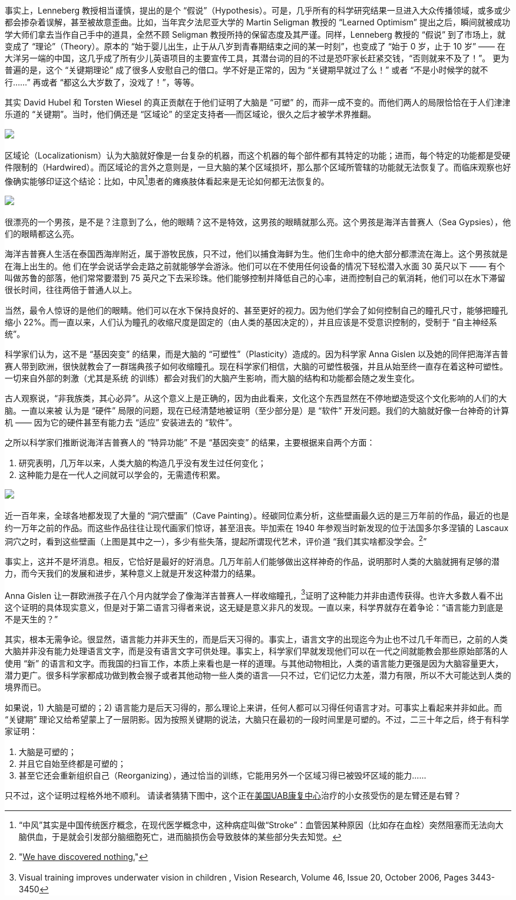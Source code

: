 事实上，Lenneberg 教授相当谨慎，提出的是个 “假说”（Hypothesis）。可是，几乎所有的科学研究结果一旦进入大众传播领域，或多或少都会掺杂着误解，甚至被故意歪曲。比如，当年宾夕法尼亚大学的 Martin Seligman 教授的 “Learned Optimism” 提出之后，瞬间就被成功学大师们拿去当作自己手中的道具，全然不顾 Seligman 教授所持的保留态度及其严谨。同样，Lenneberg 教授的 “假说” 到了市场上，就变成了 “理论”（Theory）。原本的 “始于婴儿出生，止于从八岁到青春期结束之间的某一时刻”，也变成了 “始于 0 岁，止于 10 岁” —— 在大洋另一端的中国，这几乎成了所有少儿英语项目的主要宣传工具，其潜台词的目的不过是恐吓家长赶紧交钱，“否则就来不及了！”。
更为普遍的是，这个 “关键期理论” 成了很多人安慰自己的借口。学不好是正常的，因为 “关键期早就过了么！” 或者 “不是小时候学的就不行……” 再或者 “都这么大岁数了，没戏了！”，等等。

其实 David Hubel 和 Torsten Wiesel 的真正贡献在于他们证明了大脑是 “可塑” 的，而非一成不变的。而他们两人的局限恰恰在于人们津津乐道的 “关键期”。当时，他们俩还是 “区域论” 的坚定支持者──而区域论，很久之后才被学术界推翻。

![](images/figure02.png)

区域论（Localizationism）认为大脑就好像是一台复杂的机器，而这个机器的每个部件都有其特定的功能；进而，每个特定的功能都是受硬件限制的（Hardwired）。而区域论的言外之意则是，一旦大脑的某个区域损坏，那么那个区域所管辖的功能就无法恢复了。而临床观察也好像确实能够印证这个结论：比如，中风[^4]患者的瘫痪肢体看起来是无论如何都无法恢复的。

![](images/figure03.png)

很漂亮的一个男孩，是不是？注意到了么，他的眼睛？这不是特效，这男孩的眼睛就那么亮。这个男孩是海洋吉普赛人（Sea Gypsies），他们的眼睛都这么亮。

海洋吉普赛人生活在泰国西海岸附近，属于游牧民族，只不过，他们以捕食海鲜为生。他们生命中的绝大部分都漂流在海上。这个男孩就是在海上出生的。他 们在学会说话学会走路之前就能够学会游泳。他们可以在不使用任何设备的情况下轻松潜入水面 30 英尺以下 —— 有个叫做苏鲁的部落，他们常常要潜到 75 英尺之下去采珍珠。他们能够控制并降低自己的心率，进而控制自己的氧消耗，他们可以在水下滞留很长时间，往往两倍于普通人以上。

当然，最令人惊讶的是他们的眼睛。他们可以在水下保持良好的、甚至更好的视力。因为他们学会了如何控制自己的瞳孔尺寸，能够把瞳孔缩小 22%。而一直以来，人们认为瞳孔的收缩尺度是固定的（由人类的基因决定的），并且应该是不受意识控制的，受制于 “自主神经系统”。

科学家们认为，这不是 “基因突变” 的结果，而是大脑的 “可塑性”（Plasticity）造成的。因为科学家 Anna Gislen 以及她的同伴把海洋吉普赛人带到欧洲，很快就教会了一群瑞典孩子如何收缩瞳孔。现在科学家们相信，大脑的可塑性极强，并且从始至终一直存在着这种可塑性。一切来自外部的刺激（尤其是系统 的训练）都会对我们的大脑产生影响，而大脑的结构和功能都会随之发生变化。

古人观察说，“非我族类，其心必异”。从这个意义上是正确的，因为由此看来，文化这个东西显然在不停地塑造受这个文化影响的人们的大脑。一直以来被 认为是 “硬件” 局限的问题，现在已经清楚地被证明（至少部分是）是 “软件” 开发问题。我们的大脑就好像一台神奇的计算机 —— 因为它的硬件甚至有能力去 “适应” 安装进去的 “软件”。

之所以科学家们推断说海洋吉普赛人的 “特异功能” 不是 “基因突变” 的结果，主要根据来自两个方面：

1. 研究表明，几万年以来，人类大脑的构造几乎没有发生过任何变化；
2. 这种能力是在一代人之间就可以学会的，无需遗传积累。

![](images/figure04.png)

 近一百年来，全球各地都发现了大量的 “洞穴壁画”（Cave Painting）。经碳同位素分析，这些壁画最久远的是三万年前的作品，最近的也是约一万年之前的作品。而这些作品往往让现代画家们惊讶，甚至沮丧。毕加索在 1940 年参观当时新发现的位于法国多尔多涅镇的 Lascaux 洞穴之时，看到这些壁画（上图是其中之一），多少有些失落，提起所谓现代艺术，评价道 “我们其实啥都没学会。[^5]”
 
事实上，这并不是坏消息。相反，它恰好是最好的好消息。几万年前人们能够做出这样神奇的作品，说明那时人类的大脑就拥有足够的潜力，而今天我们的发展和进步，某种意义上就是开发这种潜力的结果。

Anna Gislen 让一群欧洲孩子在八个月内就学会了像海洋吉普赛人一样收缩瞳孔，[^6]证明了这种能力并非由遗传获得。也许大多数人看不出这个证明的具体现实意义，但是对于第二语言习得者来说，这无疑是意义非凡的发现。一直以来，科学界就存在着争论：“语言能力到底是不是天生的？”

其实，根本无需争论。很显然，语言能力并非天生的，而是后天习得的。事实上，语言文字的出现迄今为止也不过几千年而已，之前的人类大脑并非没有能力处理语言文字，而是没有语言文字可供处理。事实上，科学家们早就发现他们可以在一代之间就能教会那些原始部落的人使用 “新” 的语言和文字。而我国的扫盲工作，本质上来看也是一样的道理。与其他动物相比，人类的语言能力更强是因为大脑容量更大，潜力更广。很多科学家都成功做到教会猴子或者其他动物一些人类的语言──只不过，它们记忆力太差，潜力有限，所以不大可能达到人类的境界而已。

如果说，1) 大脑是可塑的；2) 语言能力是后天习得的，那么理论上来讲，任何人都可以习得任何语言才对。可事实上看起来并非如此。而 “关键期” 理论又给希望蒙上了一层阴影。因为按照关键期的说法，大脑只在最初的一段时间里是可塑的。不过，二三十年之后，终于有科学家证明：

1. 大脑是可塑的；
2. 并且它自始至终都是可塑的；
3. 甚至它还会重新组织自己（Reorganizing），通过恰当的训练，它能用另外一个区域习得已被毁坏区域的能力……

只不过，这个证明过程格外地不顺利。
请读者猜猜下图中，这个正在[美国UAB康复中心]( http://www.uabhealth.org)治疗的小女孩受伤的是左臂还是右臂？


[^1]: 读者有兴趣可以到 collegeboard.com 上查看一下官方的[SAT Percentile Ranks](http://www.collegeboard.com/prod_downloads/highered/ra/sat/composite_CR_M_W_percentile_ranks.pdf)
[^2]: 人们常常误会因果关系：他们看到别人先去参加某个培训，后来获得了高分，于是就认为“那个培训班”和“获得高分”之间是因果关系；这和“认为鸡叫唤起了太阳”本质上没什么两样。
[^3]: 人们总是倾向于高估自己。比如，有一个有趣的调查发现，70%以上的司机认为自己的驾驶水平处于中等以上。所以，“甚至还不如自己”很多的时候只不过是一个幻觉。
[^4]: “中风”其实是中国传统医疗概念，在现代医学概念中，这种病症叫做“Stroke”：血管因某种原因（比如存在血栓）突然阻塞而无法向大脑供血，于是就会引发部分脑细胞死亡，进而脑损伤会导致肢体的某些部分失去知觉。
[^5]:  "[We have discovered nothing.](http://news.bbc.co.uk/2/hi/science/nature/1577421.stm)" 
[^6]: Visual training improves underwater vision in children , Vision Research, Volume 46, Issue 20, October 2006, Pages 3443-3450
[^7]: 在中文语境（或中医语境）中，偏瘫就是中风的症状；西医把这个叫做“Stroke”──之前提到过。
[^8]: 这又是一个足以改变你的观念的重要概念，不是么？
[^9]: 之前提到过每个多语使用者都有一种“主导语言”。主导语言的形成，也是基于这个原因，因为脑图之间存在竞争。
[^10]: 现在这本书早已经不再是禁书，你甚至可以在新浪读书频道里面找到这本书的全本中译版《动物农庄》。